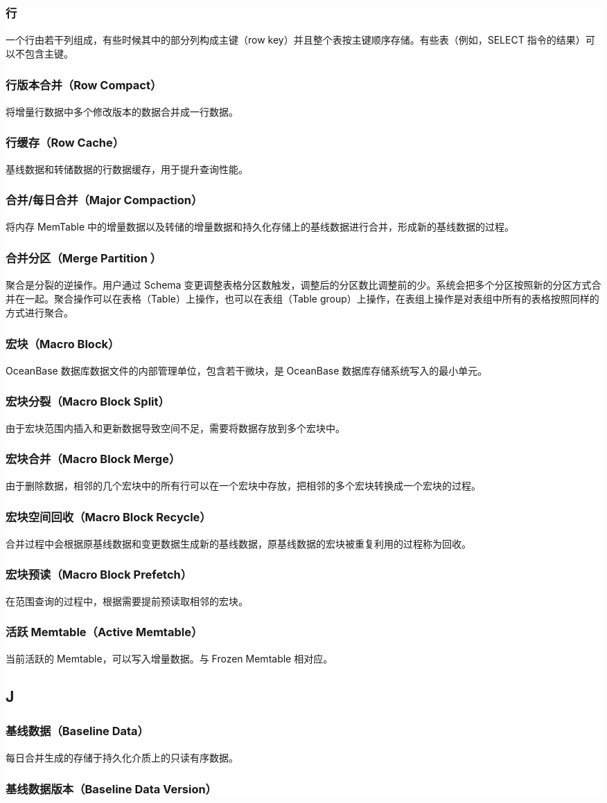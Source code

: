 ### 行

一个行由若干列组成，有些时候其中的部分列构成主键（row key）并且整个表按主键顺序存储。有些表（例如，SELECT 指令的结果）可以不包含主键。

### 行版本合并（Row Compact）

将增量行数据中多个修改版本的数据合并成一行数据。

### 行缓存（Row Cache）

基线数据和转储数据的行数据缓存，用于提升查询性能。

### 合并/每日合并（Major Compaction）

将内存 MemTable 中的增量数据以及转储的增量数据和持久化存储上的基线数据进行合并，形成新的基线数据的过程。

### 合并分区（Merge Partition ）

聚合是分裂的逆操作。用户通过 Schema 变更调整表格分区数触发，调整后的分区数比调整前的少。系统会把多个分区按照新的分区方式合并在一起。聚合操作可以在表格（Table）上操作，也可以在表组（Table group）上操作，在表组上操作是对表组中所有的表格按照同样的方式进行聚合。

### 宏块（Macro Block）

OceanBase 数据库数据文件的内部管理单位，包含若干微块，是 OceanBase 数据库存储系统写入的最小单元。

### 宏块分裂（Macro Block Split）

由于宏块范围内插入和更新数据导致空间不足，需要将数据存放到多个宏块中。

### 宏块合并（Macro Block Merge）

由于删除数据，相邻的几个宏块中的所有行可以在一个宏块中存放，把相邻的多个宏块转换成一个宏块的过程。

### 宏块空间回收（Macro Block Recycle）

合并过程中会根据原基线数据和变更数据生成新的基线数据，原基线数据的宏块被重复利用的过程称为回收。

### 宏块预读（Macro Block Prefetch）

在范围查询的过程中，根据需要提前预读取相邻的宏块。

### 活跃 Memtable（Active Memtable）

当前活跃的 Memtable，可以写入增量数据。与 Frozen Memtable 相对应。

## J

### 基线数据（Baseline Data）

每日合并生成的存储于持久化介质上的只读有序数据。

### 基线数据版本（Baseline Data Version）
